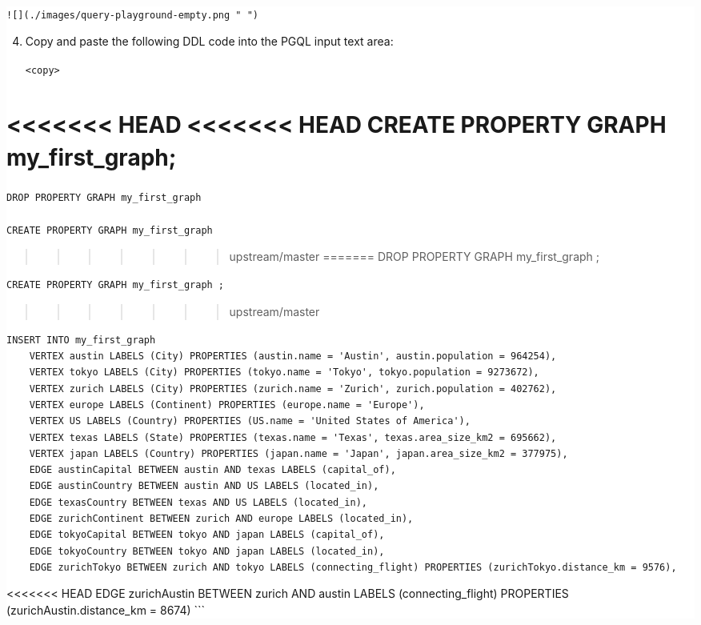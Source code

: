     ![](./images/query-playground-empty.png " ")
4. Copy and paste the following DDL code into the PGQL input text area:

    ```
    <copy>
<<<<<<< HEAD
<<<<<<< HEAD
    CREATE PROPERTY GRAPH my_first_graph;
=======
    DROP PROPERTY GRAPH my_first_graph  

    CREATE PROPERTY GRAPH my_first_graph
>>>>>>> upstream/master
=======
    DROP PROPERTY GRAPH my_first_graph ; 

    CREATE PROPERTY GRAPH my_first_graph ;
>>>>>>> upstream/master

    INSERT INTO my_first_graph
        VERTEX austin LABELS (City) PROPERTIES (austin.name = 'Austin', austin.population = 964254),
        VERTEX tokyo LABELS (City) PROPERTIES (tokyo.name = 'Tokyo', tokyo.population = 9273672),
        VERTEX zurich LABELS (City) PROPERTIES (zurich.name = 'Zurich', zurich.population = 402762),
        VERTEX europe LABELS (Continent) PROPERTIES (europe.name = 'Europe'),
        VERTEX US LABELS (Country) PROPERTIES (US.name = 'United States of America'),
        VERTEX texas LABELS (State) PROPERTIES (texas.name = 'Texas', texas.area_size_km2 = 695662),
        VERTEX japan LABELS (Country) PROPERTIES (japan.name = 'Japan', japan.area_size_km2 = 377975),
        EDGE austinCapital BETWEEN austin AND texas LABELS (capital_of),
        EDGE austinCountry BETWEEN austin AND US LABELS (located_in),
        EDGE texasCountry BETWEEN texas AND US LABELS (located_in),
        EDGE zurichContinent BETWEEN zurich AND europe LABELS (located_in),
        EDGE tokyoCapital BETWEEN tokyo AND japan LABELS (capital_of),
        EDGE tokyoCountry BETWEEN tokyo AND japan LABELS (located_in),
        EDGE zurichTokyo BETWEEN zurich AND tokyo LABELS (connecting_flight) PROPERTIES (zurichTokyo.distance_km = 9576),
<<<<<<< HEAD
        EDGE zurichAustin BETWEEN zurich AND austin LABELS (connecting_flight) PROPERTIES (zurichAustin.distance_km = 8674)
    </copy>
    ```
